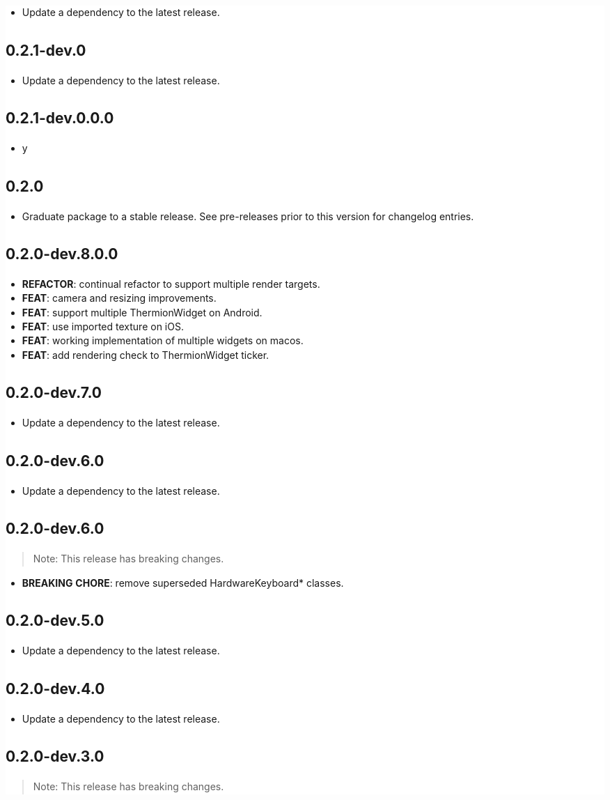  - Update a dependency to the latest release.

## 0.2.1-dev.0

 - Update a dependency to the latest release.

## 0.2.1-dev.0.0.0

 - y

## 0.2.0

 - Graduate package to a stable release. See pre-releases prior to this version for changelog entries.

## 0.2.0-dev.8.0.0

 - **REFACTOR**: continual refactor to support multiple render targets.
 - **FEAT**: camera and resizing improvements.
 - **FEAT**: support multiple ThermionWidget on Android.
 - **FEAT**: use imported texture on iOS.
 - **FEAT**: working implementation of multiple widgets on macos.
 - **FEAT**: add rendering check to ThermionWidget ticker.

## 0.2.0-dev.7.0

 - Update a dependency to the latest release.

## 0.2.0-dev.6.0

 - Update a dependency to the latest release.

## 0.2.0-dev.6.0

> Note: This release has breaking changes.

 - **BREAKING** **CHORE**: remove superseded HardwareKeyboard* classes.

## 0.2.0-dev.5.0

 - Update a dependency to the latest release.

## 0.2.0-dev.4.0

 - Update a dependency to the latest release.

## 0.2.0-dev.3.0

> Note: This release has breaking changes.
